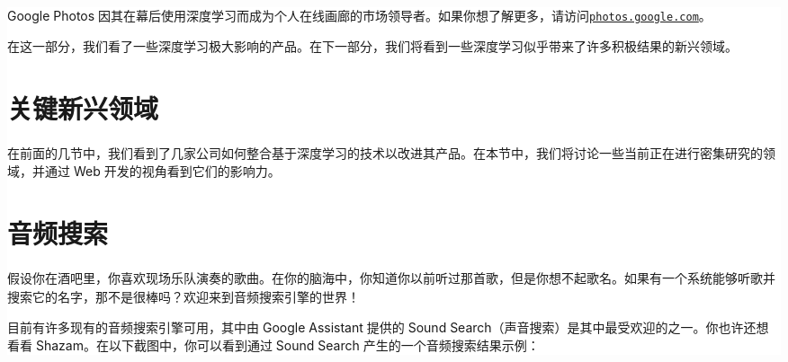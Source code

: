 Google Photos 因其在幕后使用深度学习而成为个人在线画廊的市场领导者。如果你想了解更多，请访问[`photos.google.com`](https://photos.google.com)。

在这一部分，我们看了一些深度学习极大影响的产品。在下一部分，我们将看到一些深度学习似乎带来了许多积极结果的新兴领域。

# 关键新兴领域

在前面的几节中，我们看到了几家公司如何整合基于深度学习的技术以改进其产品。在本节中，我们将讨论一些当前正在进行密集研究的领域，并通过 Web 开发的视角看到它们的影响力。

# 音频搜索

假设你在酒吧里，你喜欢现场乐队演奏的歌曲。在你的脑海中，你知道你以前听过那首歌，但是你想不起歌名。如果有一个系统能够听歌并搜索它的名字，那不是很棒吗？欢迎来到音频搜索引擎的世界！

目前有许多现有的音频搜索引擎可用，其中由 Google Assistant 提供的 Sound Search（声音搜索）是其中最受欢迎的之一。你也许还想看看 Shazam。在以下截图中，你可以看到通过 Sound Search 产生的一个音频搜索结果示例：
